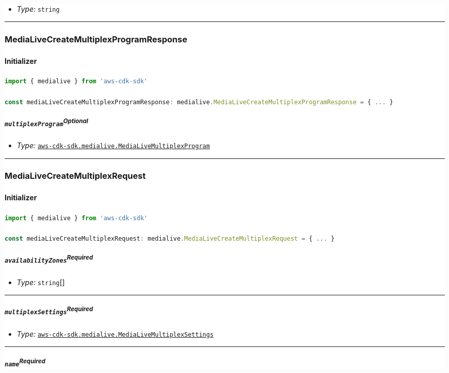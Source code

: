 - *Type:* `string`

---

### MediaLiveCreateMultiplexProgramResponse <a name="aws-cdk-sdk.medialive.MediaLiveCreateMultiplexProgramResponse"></a>

#### Initializer <a name="[object Object].Initializer"></a>

```typescript
import { medialive } from 'aws-cdk-sdk'

const mediaLiveCreateMultiplexProgramResponse: medialive.MediaLiveCreateMultiplexProgramResponse = { ... }
```

##### `multiplexProgram`<sup>Optional</sup> <a name="aws-cdk-sdk.medialive.MediaLiveCreateMultiplexProgramResponse.property.multiplexProgram"></a>

- *Type:* [`aws-cdk-sdk.medialive.MediaLiveMultiplexProgram`](#aws-cdk-sdk.medialive.MediaLiveMultiplexProgram)

---

### MediaLiveCreateMultiplexRequest <a name="aws-cdk-sdk.medialive.MediaLiveCreateMultiplexRequest"></a>

#### Initializer <a name="[object Object].Initializer"></a>

```typescript
import { medialive } from 'aws-cdk-sdk'

const mediaLiveCreateMultiplexRequest: medialive.MediaLiveCreateMultiplexRequest = { ... }
```

##### `availabilityZones`<sup>Required</sup> <a name="aws-cdk-sdk.medialive.MediaLiveCreateMultiplexRequest.property.availabilityZones"></a>

- *Type:* `string`[]

---

##### `multiplexSettings`<sup>Required</sup> <a name="aws-cdk-sdk.medialive.MediaLiveCreateMultiplexRequest.property.multiplexSettings"></a>

- *Type:* [`aws-cdk-sdk.medialive.MediaLiveMultiplexSettings`](#aws-cdk-sdk.medialive.MediaLiveMultiplexSettings)

---

##### `name`<sup>Required</sup> <a name="aws-cdk-sdk.medialive.MediaLiveCreateMultiplexRequest.property.name"></a>
